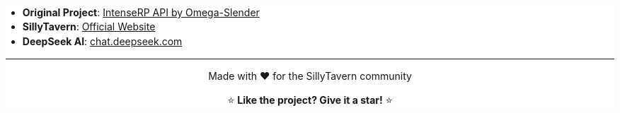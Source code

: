 - **Original Project**: [IntenseRP API by Omega-Slender](https://github.com/omega-slender/intense-rp-api)
- **SillyTavern**: [Official Website](https://sillytavernai.com/)
- **DeepSeek AI**: [chat.deepseek.com](https://chat.deepseek.com/)

---

<div align="center">

Made with ❤️ for the SillyTavern community

⭐ **Like the project? Give it a star!** ⭐

</div>